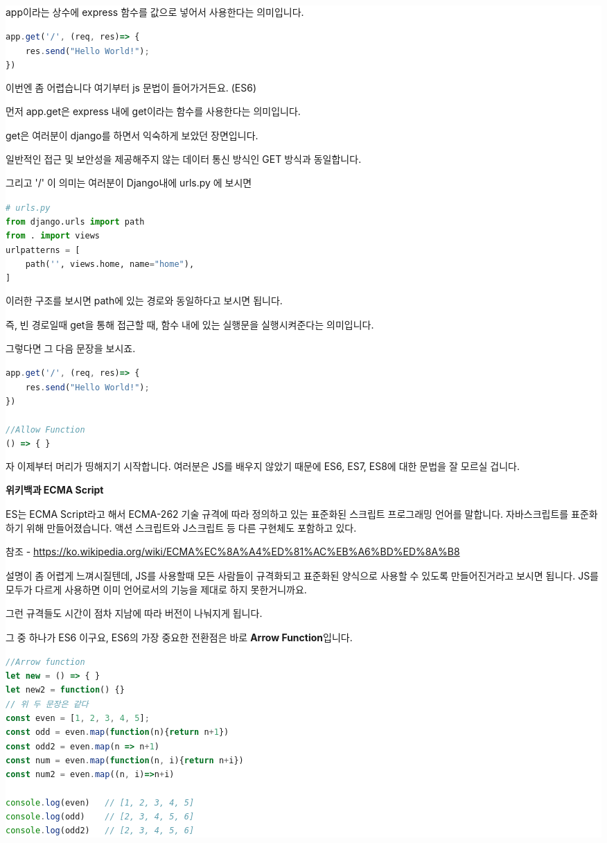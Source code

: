 app이라는 상수에 express 함수를 값으로 넣어서 사용한다는 의미입니다.

```js
app.get('/', (req, res)=> {
    res.send("Hello World!");
})
```

이번엔 좀 어렵습니다 여기부터 js 문법이 들어가거든요. (ES6)

먼저 app.get은 express 내에 get이라는 함수를 사용한다는 의미입니다.

get은 여러분이 django를 하면서 익숙하게 보았던 장면입니다.

일반적인 접근 및 보안성을 제공해주지 않는 데이터 통신 방식인 GET 방식과 동일합니다.

그리고 '/' 이 의미는 여러분이 Django내에 urls.py 에 보시면

```python
# urls.py
from django.urls import path
from . import views
urlpatterns = [
    path('', views.home, name="home"),
]
```

이러한 구조를 보시면 path에 있는 경로와 동일하다고 보시면 됩니다.

즉, 빈 경로일때 get을 통해 접근할 때, 함수 내에 있는 실행문을 실행시켜준다는 의미입니다.

그렇다면 그 다음 문장을 보시죠.

```js
app.get('/', (req, res)=> {
    res.send("Hello World!");
})

//Allow Function
() => { }

```

자 이제부터 머리가 띵해지기 시작합니다. 여러분은 JS를 배우지 않았기 때문에 ES6, ES7, ES8에 대한 문법을 잘 모르실 겁니다.

**위키백과 ECMA Script**

ES는 ECMA Script라고 해서 ECMA-262 기술 규격에 따라 정의하고 있는 표준화된 스크립트 프로그래밍 언어를 말합니다. 자바스크립트를 표준화하기 위해 만들어졌습니다. 액션 스크립트와 J스크립트 등 다른 구현체도 포함하고 있다.

참조 - https://ko.wikipedia.org/wiki/ECMA%EC%8A%A4%ED%81%AC%EB%A6%BD%ED%8A%B8

설명이 좀 어렵게 느껴시질텐데, JS를 사용할때 모든 사람들이 규격화되고 표준화된 양식으로 사용할 수 있도록 만들어진거라고 보시면 됩니다. JS를 모두가 다르게 사용하면 이미 언어로서의 기능을 제대로 하지 못한거니까요.

그런 규격들도 시간이 점차 지남에 따라 버전이 나눠지게 됩니다.

그 중 하나가 ES6 이구요, ES6의 가장 중요한 전환점은 바로 **Arrow Function**입니다.

```js
//Arrow function
let new = () => { }
let new2 = function() {}
// 위 두 문장은 같다
const even = [1, 2, 3, 4, 5];
const odd = even.map(function(n){return n+1})
const odd2 = even.map(n => n+1)
const num = even.map(function(n, i){return n+i})
const num2 = even.map((n, i)=>n+i)

console.log(even)	// [1, 2, 3, 4, 5]
console.log(odd)	// [2, 3, 4, 5, 6]
console.log(odd2)	// [2, 3, 4, 5, 6]
```